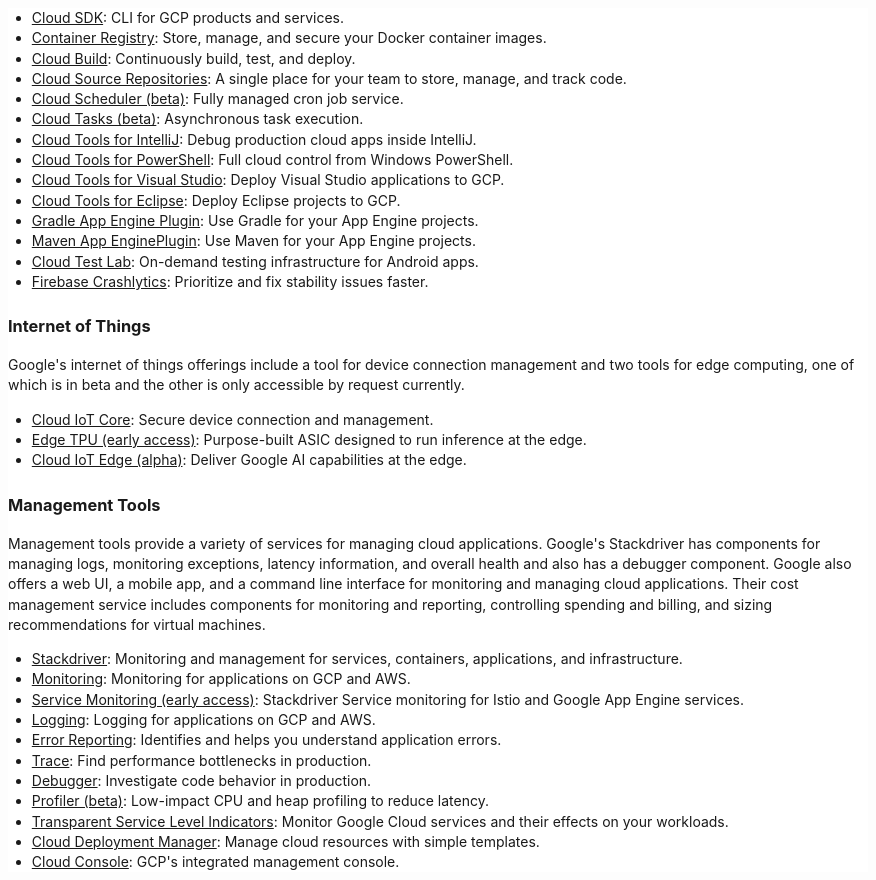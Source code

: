 * [Cloud SDK](https://cloud.google.com/sdk/): CLI for GCP products and services.
* [Container Registry](https://cloud.google.com/container-registry/): Store, manage, and secure your Docker container images.
* [Cloud Build](https://cloud.google.com/cloud-build/): Continuously build, test, and deploy.
* [Cloud Source Repositories](https://cloud.google.com/source-repositories/): A single place for your team to store, manage, and track code.
* [Cloud Scheduler (beta)](https://cloud.google.com/scheduler/): Fully managed cron job service.
* [Cloud Tasks (beta)](https://cloud.google.com/tasks/): Asynchronous task execution.
* [Cloud Tools for IntelliJ](https://cloud.google.com/intellij/): Debug production cloud apps inside IntelliJ.
* [Cloud Tools for PowerShell](https://cloud.google.com/powershell/): Full cloud control from Windows PowerShell.
* [Cloud Tools for Visual Studio](https://cloud.google.com/visual-studio/): Deploy Visual Studio applications to GCP.
* [Cloud Tools for Eclipse](https://cloud.google.com/eclipse/docs/): Deploy Eclipse projects to GCP.
* [Gradle App Engine Plugin](https://github.com/GoogleCloudPlatform/app-gradle-plugin): Use Gradle for your App Engine projects.
* [Maven App EnginePlugin](https://github.com/GoogleCloudPlatform/app-maven-plugin): Use Maven for your App Engine projects.
* [Cloud Test Lab](https://firebase.google.com/docs/test-lab/): On-demand testing infrastructure for Android apps.
* [Firebase Crashlytics](https://firebase.google.com/products/crashlytics/): Prioritize and fix stability issues faster.

### Internet of Things

Google's internet of things offerings include a tool for device connection management and two tools for edge computing, one of which is in beta and the other is only accessible by request currently.

* [Cloud IoT Core](https://cloud.google.com/iot-core/): Secure device connection and management.
* [Edge TPU (early access)](https://cloud.google.com/edge-tpu/): Purpose-built ASIC designed to run inference at the edge.
* [Cloud IoT Edge (alpha)](https://cloud.google.com/iot-edge/): Deliver Google AI capabilities at the edge.

### Management Tools

Management tools provide a variety of services for managing cloud
applications. Google's Stackdriver has components for managing logs,
monitoring exceptions, latency information, and overall health and
also has a debugger component. Google also offers a web UI, a mobile
app, and a command line interface for monitoring and managing cloud
applications. Their cost management service includes components for
monitoring and reporting, controlling spending and billing, and sizing
recommendations for virtual machines.

* [Stackdriver](https://cloud.google.com/stackdriver/): Monitoring and management for services, containers, applications, and
infrastructure.
* [Monitoring](https://cloud.google.com/monitoring/): Monitoring for applications on GCP and AWS.
* [Service Monitoring (early access)](https://cloud.google.com/service-monitoring/): Stackdriver Service monitoring for Istio and Google App Engine services.
* [Logging](https://cloud.google.com/logging/): Logging for applications on GCP and AWS.
* [Error Reporting](https://cloud.google.com/error-reporting/): Identifies and helps you understand application errors.
* [Trace](https://cloud.google.com/trace/): Find performance bottlenecks in production.
* [Debugger](https://cloud.google.com/debugger/): Investigate code behavior in production.
* [Profiler (beta)](https://cloud.google.com/profiler/): Low-impact CPU and heap profiling to reduce latency.
* [Transparent Service Level Indicators](https://cloud.google.com/transparent-sli/): Monitor Google Cloud services and their effects on your workloads.
* [Cloud Deployment Manager](https://cloud.google.com/deployment-manager/): Manage cloud resources with simple templates.
* [Cloud Console](https://cloud.google.com/cloud-console/): GCP's integrated management console.